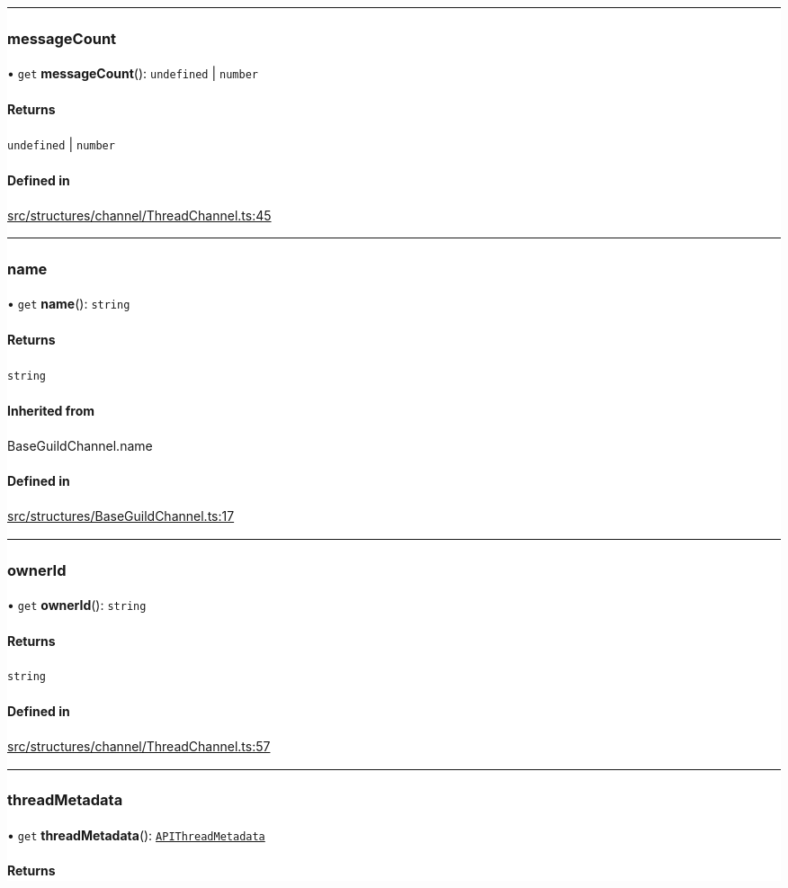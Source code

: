 ___

### messageCount

• `get` **messageCount**(): `undefined` \| `number`

#### Returns

`undefined` \| `number`

#### Defined in

[src/structures/channel/ThreadChannel.ts:45](https://github.com/avocord/disonejs/blob/0170c9a/src/structures/channel/ThreadChannel.ts#L45)

___

### name

• `get` **name**(): `string`

#### Returns

`string`

#### Inherited from

BaseGuildChannel.name

#### Defined in

[src/structures/BaseGuildChannel.ts:17](https://github.com/avocord/disonejs/blob/0170c9a/src/structures/BaseGuildChannel.ts#L17)

___

### ownerId

• `get` **ownerId**(): `string`

#### Returns

`string`

#### Defined in

[src/structures/channel/ThreadChannel.ts:57](https://github.com/avocord/disonejs/blob/0170c9a/src/structures/channel/ThreadChannel.ts#L57)

___

### threadMetadata

• `get` **threadMetadata**(): [`APIThreadMetadata`](../interfaces/internal_.APIThreadMetadata.md)

#### Returns

